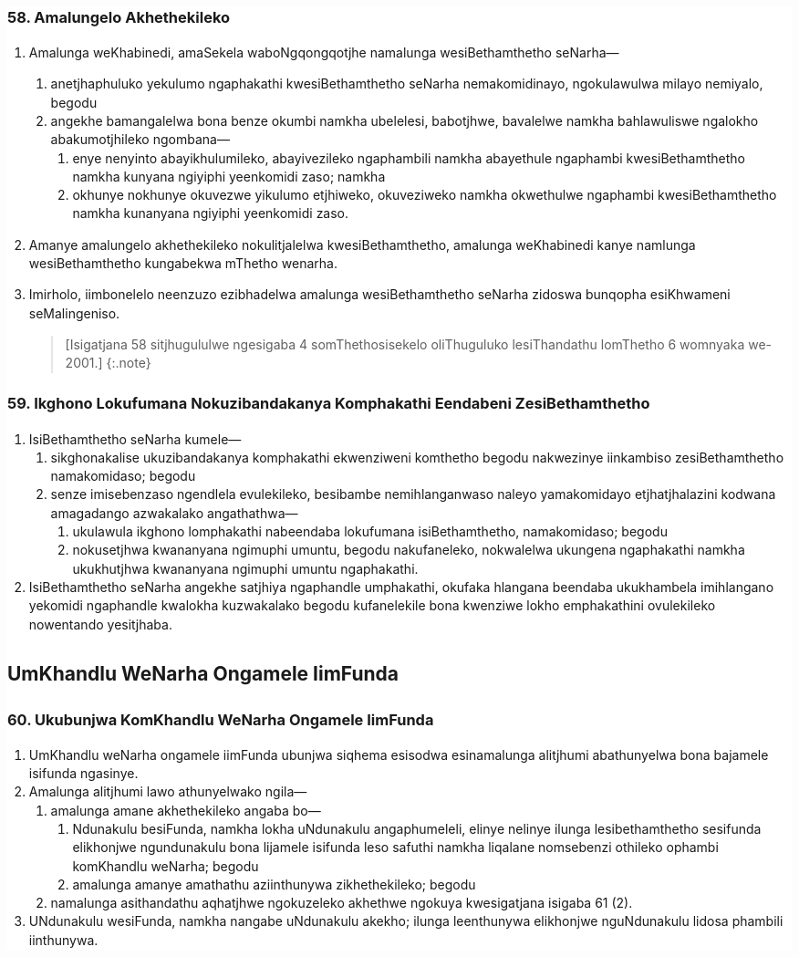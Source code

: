 ### 58. Amalungelo Akhethekileko

1.	Amalunga weKhabinedi, amaSekela waboNgqongqotjhe namalunga wesiBethamthetho seNarha—
	1.	anetjhaphuluko yekulumo ngaphakathi kwesiBethamthetho seNarha nemakomidinayo, ngokulawulwa milayo nemiyalo, begodu
	1.	angekhe bamangalelwa bona benze okumbi namkha ubelelesi, babotjhwe, bavalelwe namkha bahlawuliswe ngalokho abakumotjhileko ngombana—
		1.	enye nenyinto abayikhulumileko, abayivezileko ngaphambili namkha abayethule ngaphambi kwesiBethamthetho namkha kunyana ngiyiphi yeenkomidi zaso; namkha
		1.	okhunye nokhunye okuvezwe yikulumo etjhiweko, okuveziweko namkha okwethulwe ngaphambi kwesiBethamthetho namkha kunanyana ngiyiphi yeenkomidi zaso.
2.	Amanye amalungelo akhethekileko nokulitjalelwa kwesiBethamthetho, amalunga weKhabinedi kanye namlunga wesiBethamthetho kungabekwa mThetho wenarha.
3.	Imirholo, iimbonelelo neenzuzo ezibhadelwa amalunga wesiBethamthetho seNarha zidoswa bunqopha esiKhwameni seMalingeniso.

	> [Isigatjana 58 sitjhugululwe ngesigaba 4 somThethosisekelo oliThuguluko lesiThandathu lomThetho 6 womnyaka we-2001.]
	{:.note}

### 59. Ikghono Lokufumana Nokuzibandakanya Komphakathi Eendabeni ZesiBethamthetho

1.	IsiBethamthetho seNarha kumele—
	1.	sikghonakalise ukuzibandakanya komphakathi ekwenziweni komthetho begodu nakwezinye iinkambiso zesiBethamthetho namakomidaso; begodu
	1.	senze imisebenzaso ngendlela evulekileko, besibambe nemihlanganwaso naleyo yamakomidayo etjhatjhalazini kodwana amagadango azwakalako angathathwa—
		1.	ukulawula ikghono lomphakathi nabeendaba lokufumana isiBethamthetho, namakomidaso; begodu
		1.	nokusetjhwa kwananyana ngimuphi umuntu, begodu nakufaneleko, nokwalelwa ukungena ngaphakathi namkha ukukhutjhwa kwananyana ngimuphi umuntu ngaphakathi.
2.	IsiBethamthetho seNarha angekhe satjhiya ngaphandle umphakathi, okufaka hlangana beendaba ukukhambela imihlangano yekomidi ngaphandle kwalokha kuzwakalako begodu kufanelekile bona kwenziwe lokho emphakathini ovulekileko nowentando yesitjhaba.

## UmKhandlu WeNarha Ongamele IimFunda

### 60. Ukubunjwa KomKhandlu WeNarha Ongamele IimFunda

1.	UmKhandlu weNarha ongamele iimFunda ubunjwa siqhema esisodwa esinamalunga alitjhumi abathunyelwa bona bajamele isifunda ngasinye.
2.	Amalunga alitjhumi lawo athunyelwako ngila—
	1.	amalunga amane akhethekileko angaba bo—
		1.	Ndunakulu besiFunda, namkha lokha uNdunakulu angaphumeleli, elinye nelinye ilunga lesibethamthetho sesifunda elikhonjwe ngundunakulu bona lijamele isifunda leso safuthi namkha liqalane nomsebenzi othileko ophambi komKhandlu weNarha; begodu
		1.	amalunga amanye amathathu aziinthunywa zikhethekileko; begodu
	1.	namalunga asithandathu aqhatjhwe ngokuzeleko akhethwe ngokuya kwesigatjana isigaba 61 (2).
3.	UNdunakulu wesiFunda, namkha nangabe uNdunakulu akekho; ilunga leenthunywa elikhonjwe nguNdunakulu lidosa phambili iinthunywa.
